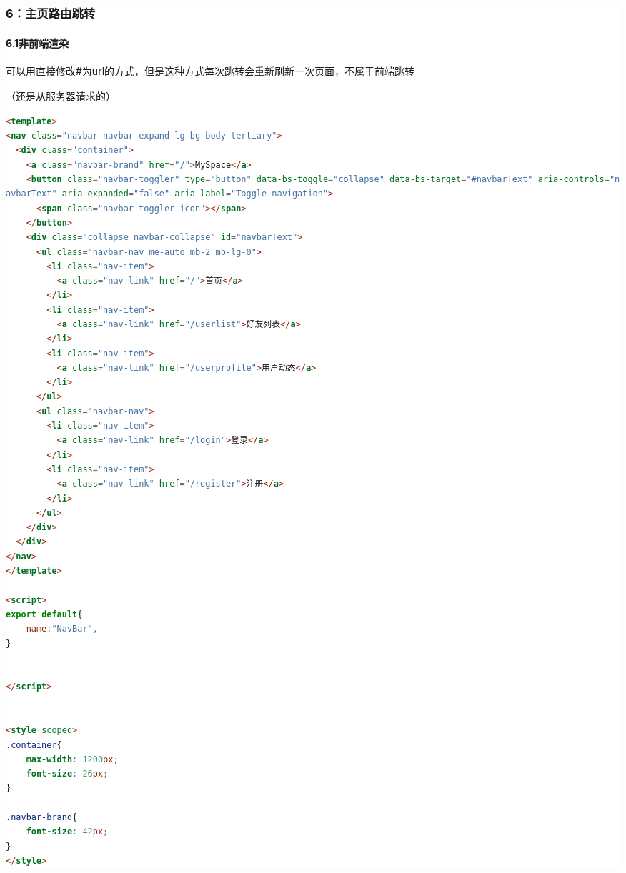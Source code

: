 



### 6：主页路由跳转

#### 6.1非前端渲染

可以用直接修改#为url的方式，但是这种方式每次跳转会重新刷新一次页面，不属于前端跳转

（还是从服务器请求的）

```html
<template>
<nav class="navbar navbar-expand-lg bg-body-tertiary">
  <div class="container">
    <a class="navbar-brand" href="/">MySpace</a>
    <button class="navbar-toggler" type="button" data-bs-toggle="collapse" data-bs-target="#navbarText" aria-controls="navbarText" aria-expanded="false" aria-label="Toggle navigation">
      <span class="navbar-toggler-icon"></span>
    </button>
    <div class="collapse navbar-collapse" id="navbarText">
      <ul class="navbar-nav me-auto mb-2 mb-lg-0">
        <li class="nav-item">
          <a class="nav-link" href="/">首页</a>
        </li>
        <li class="nav-item">
          <a class="nav-link" href="/userlist">好友列表</a>
        </li>
        <li class="nav-item">
          <a class="nav-link" href="/userprofile">用户动态</a>
        </li>
      </ul>
      <ul class="navbar-nav">
        <li class="nav-item">
          <a class="nav-link" href="/login">登录</a>
        </li>
        <li class="nav-item">
          <a class="nav-link" href="/register">注册</a>
        </li>
      </ul>
    </div>
  </div>
</nav>
</template>

<script>
export default{
    name:"NavBar",
}


</script>


<style scoped>
.container{
    max-width: 1200px;
    font-size: 26px;
}

.navbar-brand{
    font-size: 42px;
}
</style>
```
